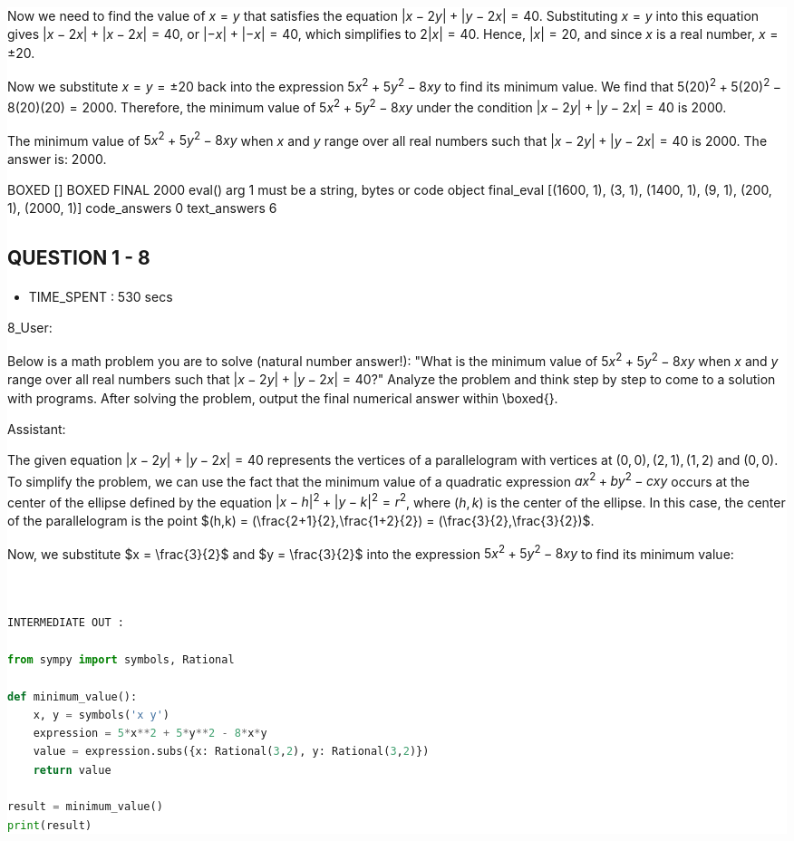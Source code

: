 Now we need to find the value of $x=y$ that satisfies the equation $|x-2y| + |y-2x| = 40$. Substituting $x=y$ into this equation gives $|x-2x| + |x-2x| = 40$, or $| -x | + | -x | = 40$, which simplifies to $2|x| = 40$. Hence, $|x| = 20$, and since $x$ is a real number, $x = \pm 20$.

Now we substitute $x=y=\pm 20$ back into the expression $5x^2+5y^2-8xy$ to find its minimum value. We find that $5(20)^2+5(20)^2-8(20)(20) = 2000$. Therefore, the minimum value of $5x^2+5y^2-8xy$ under the condition $|x-2y| + |y-2x| = 40$ is 2000.

The minimum value of $5x^2+5y^2-8xy$ when $x$ and $y$ range over all real numbers such that $|x-2y| + |y-2x| = 40$ is 2000. The answer is: $2000$.

BOXED []
BOXED FINAL 2000
eval() arg 1 must be a string, bytes or code object final_eval
[(1600, 1), (3, 1), (1400, 1), (9, 1), (200, 1), (2000, 1)]
code_answers 0 text_answers 6



## QUESTION 1 - 8 
- TIME_SPENT : 530 secs

8_User:

Below is a math problem you are to solve (natural number answer!):
"What is the minimum value of $5x^2+5y^2-8xy$ when $x$ and $y$ range over all real numbers such that $|x-2y| + |y-2x| = 40$?"
Analyze the problem and think step by step to come to a solution with programs. After solving the problem, output the final numerical answer within \boxed{}.

Assistant:

 The given equation $|x-2y| + |y-2x| = 40$ represents the vertices of a parallelogram with vertices at $(0,0),(2,1),(1,2)$ and $(0,0)$. To simplify the problem, we can use the fact that the minimum value of a quadratic expression $ax^2 + by^2 - cxy$ occurs at the center of the ellipse defined by the equation $|x-h|^2 + |y-k|^2 = r^2$, where $(h,k)$ is the center of the ellipse. In this case, the center of the parallelogram is the point $(h,k) = (\frac{2+1}{2},\frac{1+2}{2}) = (\frac{3}{2},\frac{3}{2})$.

Now, we substitute $x = \frac{3}{2}$ and $y = \frac{3}{2}$ into the expression $5x^2 + 5y^2 - 8xy$ to find its minimum value:

```python


INTERMEDIATE OUT :

from sympy import symbols, Rational

def minimum_value():
    x, y = symbols('x y')
    expression = 5*x**2 + 5*y**2 - 8*x*y
    value = expression.subs({x: Rational(3,2), y: Rational(3,2)})
    return value

result = minimum_value()
print(result)
```
